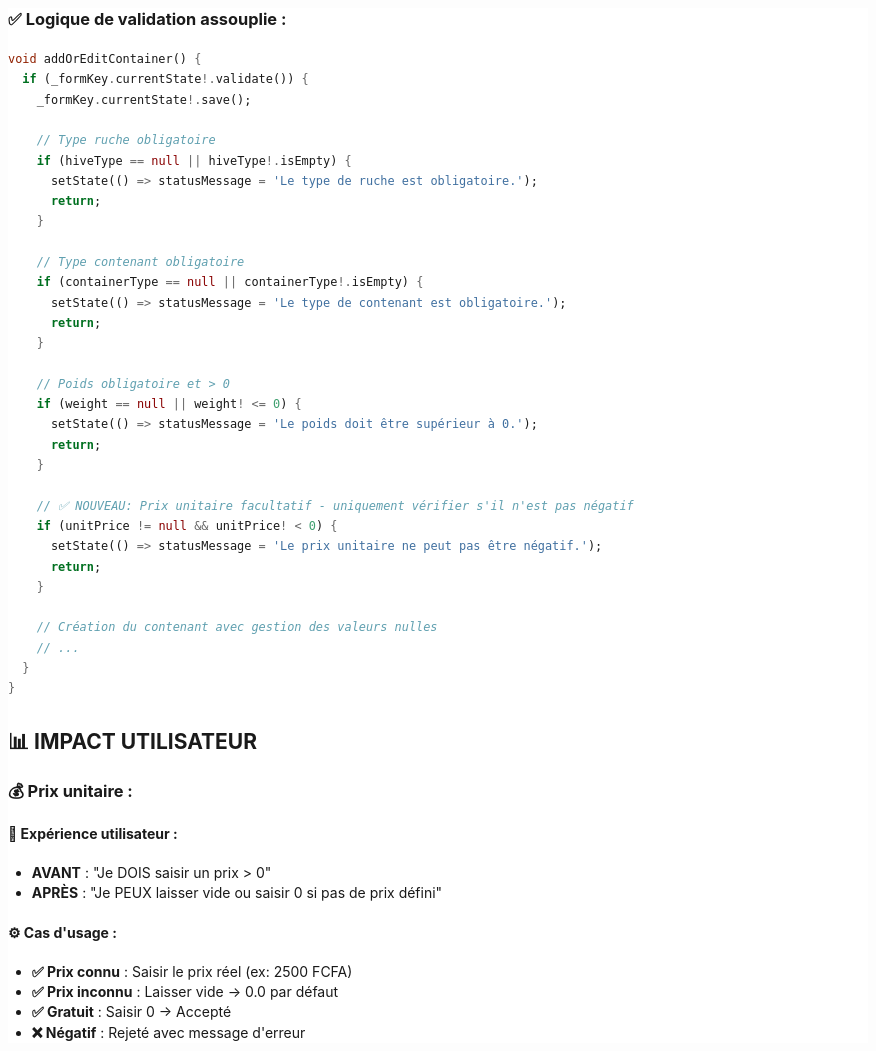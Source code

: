 ### **✅ Logique de validation assouplie :**

```dart
void addOrEditContainer() {
  if (_formKey.currentState!.validate()) {
    _formKey.currentState!.save();

    // Type ruche obligatoire
    if (hiveType == null || hiveType!.isEmpty) {
      setState(() => statusMessage = 'Le type de ruche est obligatoire.');
      return;
    }

    // Type contenant obligatoire
    if (containerType == null || containerType!.isEmpty) {
      setState(() => statusMessage = 'Le type de contenant est obligatoire.');
      return;
    }

    // Poids obligatoire et > 0
    if (weight == null || weight! <= 0) {
      setState(() => statusMessage = 'Le poids doit être supérieur à 0.');
      return;
    }

    // ✅ NOUVEAU: Prix unitaire facultatif - uniquement vérifier s'il n'est pas négatif
    if (unitPrice != null && unitPrice! < 0) {
      setState(() => statusMessage = 'Le prix unitaire ne peut pas être négatif.');
      return;
    }

    // Création du contenant avec gestion des valeurs nulles
    // ...
  }
}
```

## 📊 **IMPACT UTILISATEUR**

### **💰 Prix unitaire :**

#### **👤 Expérience utilisateur :**
- **AVANT** : "Je DOIS saisir un prix > 0"
- **APRÈS** : "Je PEUX laisser vide ou saisir 0 si pas de prix défini"

#### **⚙️ Cas d'usage :**
- **✅ Prix connu** : Saisir le prix réel (ex: 2500 FCFA)
- **✅ Prix inconnu** : Laisser vide → 0.0 par défaut
- **✅ Gratuit** : Saisir 0 → Accepté
- **❌ Négatif** : Rejeté avec message d'erreur
